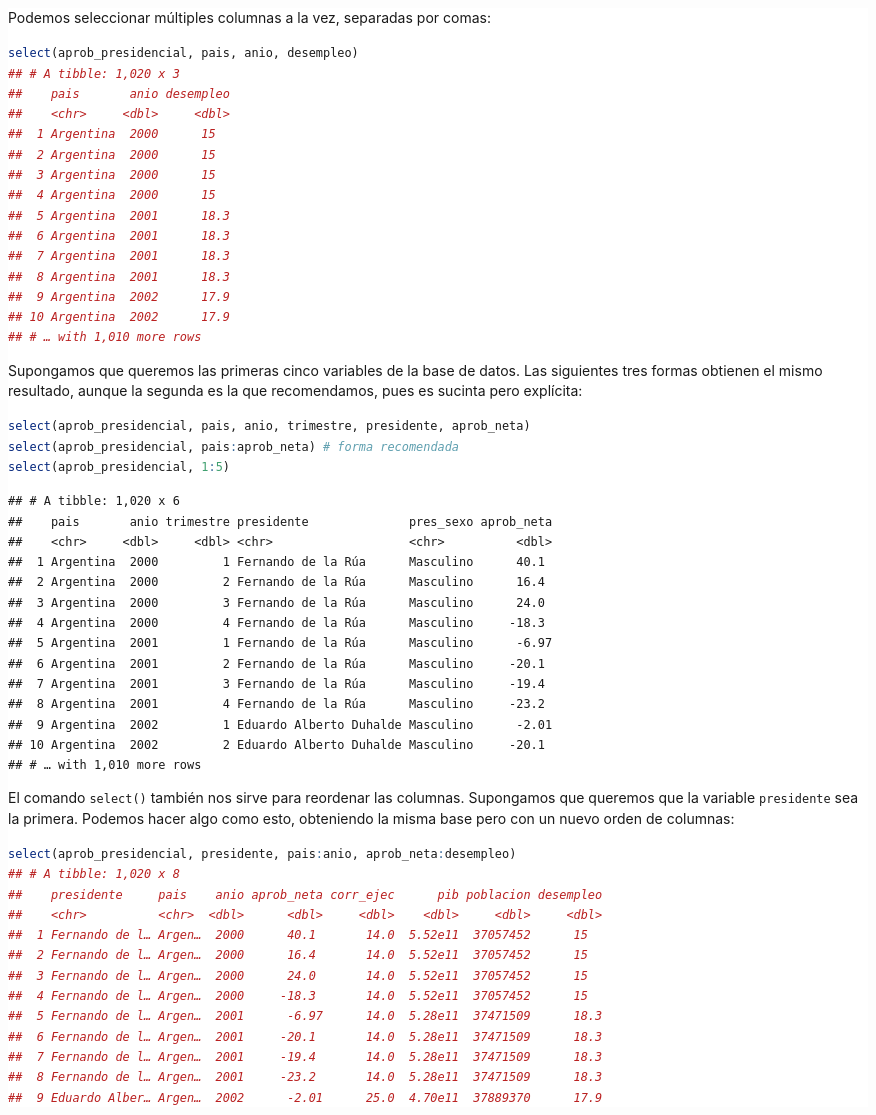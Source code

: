 Podemos seleccionar múltiples columnas a la vez, separadas por comas:


```r
select(aprob_presidencial, pais, anio, desempleo)
## # A tibble: 1,020 x 3
##    pais       anio desempleo
##    <chr>     <dbl>     <dbl>
##  1 Argentina  2000      15  
##  2 Argentina  2000      15  
##  3 Argentina  2000      15  
##  4 Argentina  2000      15  
##  5 Argentina  2001      18.3
##  6 Argentina  2001      18.3
##  7 Argentina  2001      18.3
##  8 Argentina  2001      18.3
##  9 Argentina  2002      17.9
## 10 Argentina  2002      17.9
## # … with 1,010 more rows
```

Supongamos que queremos las primeras cinco variables de la base de datos. Las siguientes tres formas obtienen el mismo resultado, aunque la segunda es la que recomendamos, pues es sucinta pero explícita:


```r
select(aprob_presidencial, pais, anio, trimestre, presidente, aprob_neta)
select(aprob_presidencial, pais:aprob_neta) # forma recomendada
select(aprob_presidencial, 1:5)
```


```
## # A tibble: 1,020 x 6
##    pais       anio trimestre presidente              pres_sexo aprob_neta
##    <chr>     <dbl>     <dbl> <chr>                   <chr>          <dbl>
##  1 Argentina  2000         1 Fernando de la Rúa      Masculino      40.1 
##  2 Argentina  2000         2 Fernando de la Rúa      Masculino      16.4 
##  3 Argentina  2000         3 Fernando de la Rúa      Masculino      24.0 
##  4 Argentina  2000         4 Fernando de la Rúa      Masculino     -18.3 
##  5 Argentina  2001         1 Fernando de la Rúa      Masculino      -6.97
##  6 Argentina  2001         2 Fernando de la Rúa      Masculino     -20.1 
##  7 Argentina  2001         3 Fernando de la Rúa      Masculino     -19.4 
##  8 Argentina  2001         4 Fernando de la Rúa      Masculino     -23.2 
##  9 Argentina  2002         1 Eduardo Alberto Duhalde Masculino      -2.01
## 10 Argentina  2002         2 Eduardo Alberto Duhalde Masculino     -20.1 
## # … with 1,010 more rows
```

El comando `select()` también nos sirve para reordenar las columnas. Supongamos que queremos que la variable `presidente` sea la primera. Podemos hacer algo como esto, obteniendo la misma base pero con un nuevo orden de columnas:


```r
select(aprob_presidencial, presidente, pais:anio, aprob_neta:desempleo)
## # A tibble: 1,020 x 8
##    presidente     pais    anio aprob_neta corr_ejec      pib poblacion desempleo
##    <chr>          <chr>  <dbl>      <dbl>     <dbl>    <dbl>     <dbl>     <dbl>
##  1 Fernando de l… Argen…  2000      40.1       14.0  5.52e11  37057452      15  
##  2 Fernando de l… Argen…  2000      16.4       14.0  5.52e11  37057452      15  
##  3 Fernando de l… Argen…  2000      24.0       14.0  5.52e11  37057452      15  
##  4 Fernando de l… Argen…  2000     -18.3       14.0  5.52e11  37057452      15  
##  5 Fernando de l… Argen…  2001      -6.97      14.0  5.28e11  37471509      18.3
##  6 Fernando de l… Argen…  2001     -20.1       14.0  5.28e11  37471509      18.3
##  7 Fernando de l… Argen…  2001     -19.4       14.0  5.28e11  37471509      18.3
##  8 Fernando de l… Argen…  2001     -23.2       14.0  5.28e11  37471509      18.3
##  9 Eduardo Alber… Argen…  2002      -2.01      25.0  4.70e11  37889370      17.9
```